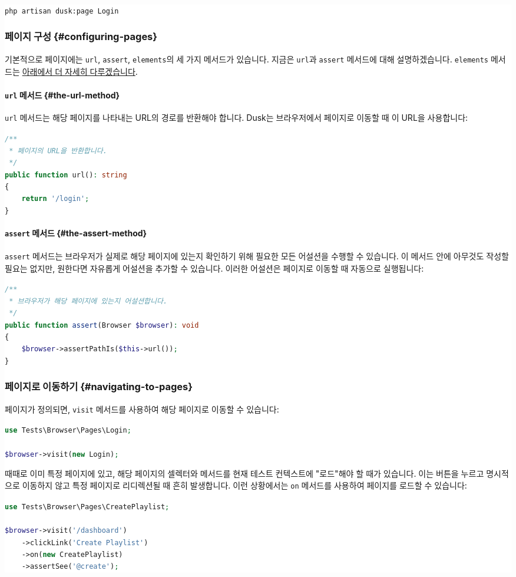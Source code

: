 ```shell
php artisan dusk:page Login
```


### 페이지 구성 {#configuring-pages}

기본적으로 페이지에는 `url`, `assert`, `elements`의 세 가지 메서드가 있습니다. 지금은 `url`과 `assert` 메서드에 대해 설명하겠습니다. `elements` 메서드는 [아래에서 더 자세히 다루겠습니다](#shorthand-selectors).


#### `url` 메서드 {#the-url-method}

`url` 메서드는 해당 페이지를 나타내는 URL의 경로를 반환해야 합니다. Dusk는 브라우저에서 페이지로 이동할 때 이 URL을 사용합니다:

```php
/**
 * 페이지의 URL을 반환합니다.
 */
public function url(): string
{
    return '/login';
}
```


#### `assert` 메서드 {#the-assert-method}

`assert` 메서드는 브라우저가 실제로 해당 페이지에 있는지 확인하기 위해 필요한 모든 어설션을 수행할 수 있습니다. 이 메서드 안에 아무것도 작성할 필요는 없지만, 원한다면 자유롭게 어설션을 추가할 수 있습니다. 이러한 어설션은 페이지로 이동할 때 자동으로 실행됩니다:

```php
/**
 * 브라우저가 해당 페이지에 있는지 어설션합니다.
 */
public function assert(Browser $browser): void
{
    $browser->assertPathIs($this->url());
}
```


### 페이지로 이동하기 {#navigating-to-pages}

페이지가 정의되면, `visit` 메서드를 사용하여 해당 페이지로 이동할 수 있습니다:

```php
use Tests\Browser\Pages\Login;

$browser->visit(new Login);
```

때때로 이미 특정 페이지에 있고, 해당 페이지의 셀렉터와 메서드를 현재 테스트 컨텍스트에 "로드"해야 할 때가 있습니다. 이는 버튼을 누르고 명시적으로 이동하지 않고 특정 페이지로 리디렉션될 때 흔히 발생합니다. 이런 상황에서는 `on` 메서드를 사용하여 페이지를 로드할 수 있습니다:

```php
use Tests\Browser\Pages\CreatePlaylist;

$browser->visit('/dashboard')
    ->clickLink('Create Playlist')
    ->on(new CreatePlaylist)
    ->assertSee('@create');
```
